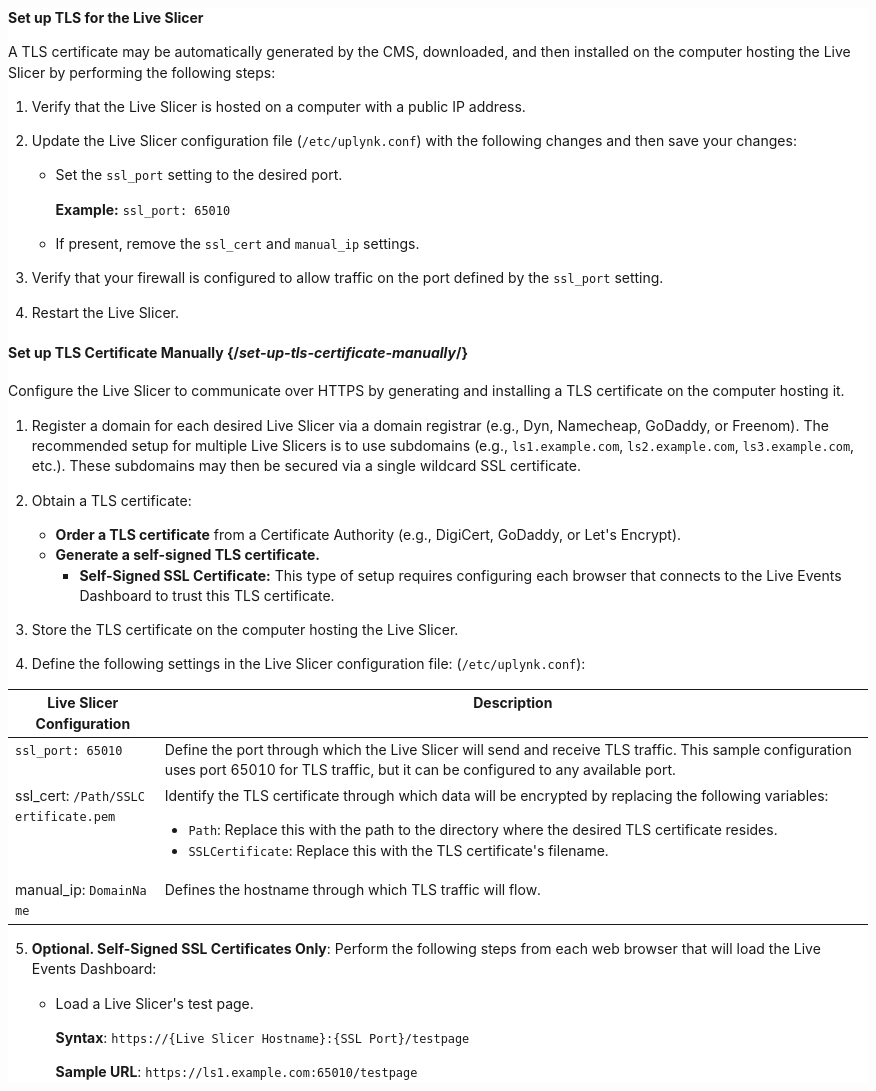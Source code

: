 **Set up TLS for the Live Slicer**

A TLS certificate may be automatically generated by the CMS, downloaded, and then installed on the computer hosting the Live Slicer by performing the following steps:

1. Verify that the Live Slicer is hosted on a computer with a public IP address.

2. Update the Live Slicer configuration file (`/etc/uplynk.conf`) with the following changes and then save your changes:

   - Set the `ssl_port` setting to the desired port.

     **Example:** `ssl_port: 65010`

   - If present, remove the `ssl_cert` and `manual_ip` settings.

3. Verify that your firewall is configured to allow traffic on the port defined by the `ssl_port` setting.

4. Restart the Live Slicer.

#### Set up TLS Certificate Manually  {/*set-up-tls-certificate-manually*/}

Configure the Live Slicer to communicate over HTTPS by generating and installing a TLS certificate on the computer hosting it.

1. Register a domain for each desired Live Slicer via a domain registrar (e.g., Dyn, Namecheap, GoDaddy, or Freenom). The recommended setup for multiple Live Slicers is to use subdomains (e.g., `ls1.example.com`, `ls2.example.com`, `ls3.example.com`, etc.). These subdomains may then be secured via a single wildcard SSL certificate.

2. Obtain a TLS certificate:
   - **Order a TLS certificate** from a Certificate Authority (e.g., DigiCert, GoDaddy, or Let's Encrypt).
   - **Generate a self-signed TLS certificate.**
     - **Self-Signed SSL Certificate:** This type of setup requires configuring each browser that connects to the Live Events Dashboard to trust this TLS certificate.

3. Store the TLS certificate on the computer hosting the Live Slicer.

4. Define the following settings in the Live Slicer configuration file: (`/etc/uplynk.conf`):

| Live Slicer Configuration | Description |
|-------------------------------|-----------------|
| `ssl_port: 65010`  | Define the port through which the Live Slicer will send and receive TLS traffic. This sample configuration uses port 65010 for TLS traffic, but it can be configured to any available port. |
| ssl_cert: `/Path/SSLCertificate.pem` | Identify the TLS certificate through which data will be encrypted by replacing the following variables: <ul><li>`Path`: Replace this with the path to the directory where the desired TLS certificate resides.</li><li>`SSLCertificate`: Replace this with the TLS certificate's filename.</li></ul> |
| manual_ip: `DomainName`       | Defines the hostname through which TLS traffic will flow. |

5. **Optional. Self-Signed SSL Certificates Only**: Perform the following steps from each web browser that will load the Live Events Dashboard:

    - Load a Live Slicer's test page.

        **Syntax**: `https://{Live Slicer Hostname}:{SSL Port}/testpage`

        **Sample URL**: `https://ls1.example.com:65010/testpage`
